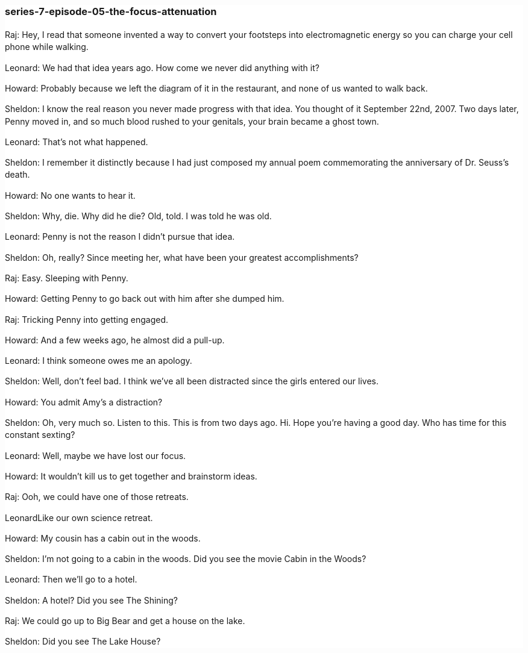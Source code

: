 ### series-7-episode-05-the-focus-attenuation
Raj: Hey, I read that someone invented a way to convert your footsteps into electromagnetic energy so you can charge your cell phone while walking.

Leonard: We had that idea years ago. How come we never did anything with it?

Howard: Probably because we left the diagram of it in the restaurant, and none of us wanted to walk back.

Sheldon: I know the real reason you never made progress with that idea. You thought of it September 22nd, 2007. Two days later, Penny moved in, and so much blood rushed to your genitals, your brain became a ghost town.

Leonard: That’s not what happened.

Sheldon: I remember it distinctly because I had just composed my annual poem commemorating the anniversary of Dr. Seuss’s death.

Howard: No one wants to hear it.

Sheldon: Why, die. Why did he die? Old, told. I was told he was old.

Leonard: Penny is not the reason I didn’t pursue that idea.

Sheldon: Oh, really? Since meeting her, what have been your greatest accomplishments?

Raj: Easy. Sleeping with Penny.

Howard: Getting Penny to go back out with him after she dumped him.

Raj: Tricking Penny into getting engaged.

Howard: And a few weeks ago, he almost did a pull-up.

Leonard: I think someone owes me an apology.

Sheldon: Well, don’t feel bad. I think we’ve all been distracted since the girls entered our lives.

Howard: You admit Amy’s a distraction?

Sheldon: Oh, very much so. Listen to this. This is from two days ago. Hi. Hope you’re having a good day. Who has time for this constant sexting?

Leonard: Well, maybe we have lost our focus.

Howard: It wouldn’t kill us to get together and brainstorm ideas.

Raj: Ooh, we could have one of those retreats.

LeonardLike our own science retreat.

Howard: My cousin has a cabin out in the woods.

Sheldon: I’m not going to a cabin in the woods. Did you see the movie Cabin in the Woods?

Leonard: Then we’ll go to a hotel.

Sheldon: A hotel? Did you see The Shining?

Raj: We could go up to Big Bear and get a house on the lake.

Sheldon: Did you see The Lake House?
